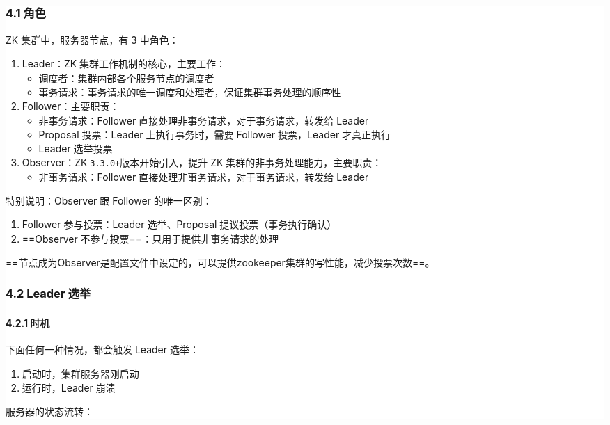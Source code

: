 ### 4.1 角色

ZK 集群中，服务器节点，有 3 中角色：

1. Leader：ZK 集群工作机制的核心，主要工作：
   - 调度者：集群内部各个服务节点的调度者
   - 事务请求：事务请求的唯一调度和处理者，保证集群事务处理的顺序性
2. Follower：主要职责：
   - 非事务请求：Follower 直接处理非事务请求，对于事务请求，转发给 Leader
   - Proposal 投票：Leader 上执行事务时，需要 Follower 投票，Leader 才真正执行
   - Leader 选举投票
3. Observer：ZK `3.3.0+`版本开始引入，提升 ZK 集群的非事务处理能力，主要职责：
   - 非事务请求：Follower 直接处理非事务请求，对于事务请求，转发给 Leader

特别说明：Observer 跟 Follower 的唯一区别：

1. Follower 参与投票：Leader 选举、Proposal 提议投票（事务执行确认）
2. ==Observer 不参与投票==：只用于提供非事务请求的处理

==节点成为Observer是配置文件中设定的，可以提供zookeeper集群的写性能，减少投票次数==。

### 4.2 Leader 选举

#### 4.2.1 时机

下面任何一种情况，都会触发 Leader 选举：

1. 启动时，集群服务器刚启动
2. 运行时，Leader 崩溃

服务器的状态流转：
